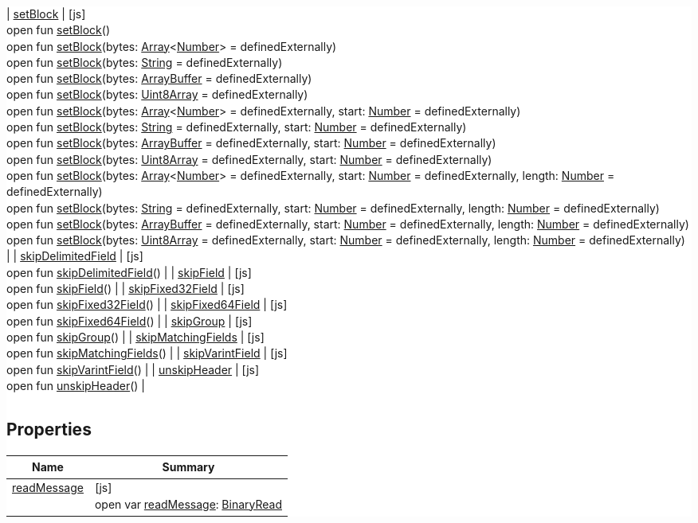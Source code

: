 | [setBlock](set-block.md) | [js]<br>open fun [setBlock](set-block.md)()<br>open fun [setBlock](set-block.md)(bytes: [Array](https://kotlinlang.org/api/latest/jvm/stdlib/kotlin/-array/index.html)&lt;[Number](https://kotlinlang.org/api/latest/jvm/stdlib/kotlin/-number/index.html)&gt; = definedExternally)<br>open fun [setBlock](set-block.md)(bytes: [String](https://kotlinlang.org/api/latest/jvm/stdlib/kotlin/-string/index.html) = definedExternally)<br>open fun [setBlock](set-block.md)(bytes: [ArrayBuffer](https://kotlinlang.org/api/latest/jvm/stdlib/org.khronos.webgl/-array-buffer/index.html) = definedExternally)<br>open fun [setBlock](set-block.md)(bytes: [Uint8Array](https://kotlinlang.org/api/latest/jvm/stdlib/org.khronos.webgl/-uint8-array/index.html) = definedExternally)<br>open fun [setBlock](set-block.md)(bytes: [Array](https://kotlinlang.org/api/latest/jvm/stdlib/kotlin/-array/index.html)&lt;[Number](https://kotlinlang.org/api/latest/jvm/stdlib/kotlin/-number/index.html)&gt; = definedExternally, start: [Number](https://kotlinlang.org/api/latest/jvm/stdlib/kotlin/-number/index.html) = definedExternally)<br>open fun [setBlock](set-block.md)(bytes: [String](https://kotlinlang.org/api/latest/jvm/stdlib/kotlin/-string/index.html) = definedExternally, start: [Number](https://kotlinlang.org/api/latest/jvm/stdlib/kotlin/-number/index.html) = definedExternally)<br>open fun [setBlock](set-block.md)(bytes: [ArrayBuffer](https://kotlinlang.org/api/latest/jvm/stdlib/org.khronos.webgl/-array-buffer/index.html) = definedExternally, start: [Number](https://kotlinlang.org/api/latest/jvm/stdlib/kotlin/-number/index.html) = definedExternally)<br>open fun [setBlock](set-block.md)(bytes: [Uint8Array](https://kotlinlang.org/api/latest/jvm/stdlib/org.khronos.webgl/-uint8-array/index.html) = definedExternally, start: [Number](https://kotlinlang.org/api/latest/jvm/stdlib/kotlin/-number/index.html) = definedExternally)<br>open fun [setBlock](set-block.md)(bytes: [Array](https://kotlinlang.org/api/latest/jvm/stdlib/kotlin/-array/index.html)&lt;[Number](https://kotlinlang.org/api/latest/jvm/stdlib/kotlin/-number/index.html)&gt; = definedExternally, start: [Number](https://kotlinlang.org/api/latest/jvm/stdlib/kotlin/-number/index.html) = definedExternally, length: [Number](https://kotlinlang.org/api/latest/jvm/stdlib/kotlin/-number/index.html) = definedExternally)<br>open fun [setBlock](set-block.md)(bytes: [String](https://kotlinlang.org/api/latest/jvm/stdlib/kotlin/-string/index.html) = definedExternally, start: [Number](https://kotlinlang.org/api/latest/jvm/stdlib/kotlin/-number/index.html) = definedExternally, length: [Number](https://kotlinlang.org/api/latest/jvm/stdlib/kotlin/-number/index.html) = definedExternally)<br>open fun [setBlock](set-block.md)(bytes: [ArrayBuffer](https://kotlinlang.org/api/latest/jvm/stdlib/org.khronos.webgl/-array-buffer/index.html) = definedExternally, start: [Number](https://kotlinlang.org/api/latest/jvm/stdlib/kotlin/-number/index.html) = definedExternally, length: [Number](https://kotlinlang.org/api/latest/jvm/stdlib/kotlin/-number/index.html) = definedExternally)<br>open fun [setBlock](set-block.md)(bytes: [Uint8Array](https://kotlinlang.org/api/latest/jvm/stdlib/org.khronos.webgl/-uint8-array/index.html) = definedExternally, start: [Number](https://kotlinlang.org/api/latest/jvm/stdlib/kotlin/-number/index.html) = definedExternally, length: [Number](https://kotlinlang.org/api/latest/jvm/stdlib/kotlin/-number/index.html) = definedExternally) |
| [skipDelimitedField](skip-delimited-field.md) | [js]<br>open fun [skipDelimitedField](skip-delimited-field.md)() |
| [skipField](skip-field.md) | [js]<br>open fun [skipField](skip-field.md)() |
| [skipFixed32Field](skip-fixed32-field.md) | [js]<br>open fun [skipFixed32Field](skip-fixed32-field.md)() |
| [skipFixed64Field](skip-fixed64-field.md) | [js]<br>open fun [skipFixed64Field](skip-fixed64-field.md)() |
| [skipGroup](skip-group.md) | [js]<br>open fun [skipGroup](skip-group.md)() |
| [skipMatchingFields](skip-matching-fields.md) | [js]<br>open fun [skipMatchingFields](skip-matching-fields.md)() |
| [skipVarintField](skip-varint-field.md) | [js]<br>open fun [skipVarintField](skip-varint-field.md)() |
| [unskipHeader](unskip-header.md) | [js]<br>open fun [unskipHeader](unskip-header.md)() |

## Properties

| Name | Summary |
|---|---|
| [readMessage](read-message.md) | [js]<br>open var [readMessage](read-message.md): [BinaryRead](../index.md#-912733953%2FClasslikes%2F-431612152) |

